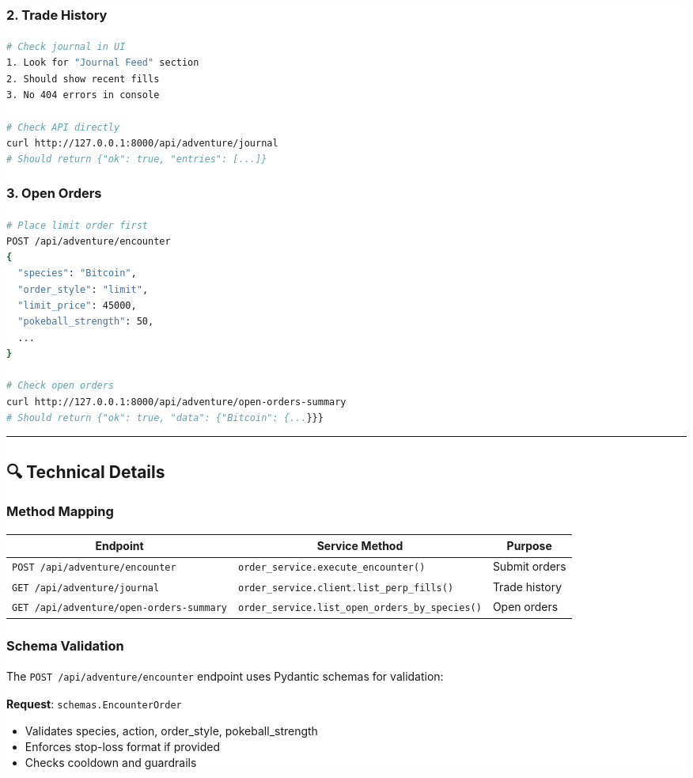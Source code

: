 ### 2. Trade History
```bash
# Check journal in UI
1. Look for "Journal Feed" section
2. Should show recent fills
3. No 404 errors in console

# Check API directly
curl http://127.0.0.1:8000/api/adventure/journal
# Should return {"ok": true, "entries": [...]}
```

### 3. Open Orders
```bash
# Place limit order first
POST /api/adventure/encounter
{
  "species": "Bitcoin",
  "order_style": "limit",
  "limit_price": 45000,
  "pokeball_strength": 50,
  ...
}

# Check open orders
curl http://127.0.0.1:8000/api/adventure/open-orders-summary
# Should return {"ok": true, "data": {"Bitcoin": {...}}}
```

---

## 🔍 Technical Details

### Method Mapping

| Endpoint | Service Method | Purpose |
|----------|---------------|---------|
| `POST /api/adventure/encounter` | `order_service.execute_encounter()` | Submit orders |
| `GET /api/adventure/journal` | `order_service.client.list_perp_fills()` | Trade history |
| `GET /api/adventure/open-orders-summary` | `order_service.list_open_orders_by_species()` | Open orders |

### Schema Validation

The `POST /api/adventure/encounter` endpoint uses Pydantic schemas for validation:

**Request**: `schemas.EncounterOrder`
- Validates species, action, order_style, pokeball_strength
- Enforces stop-loss format if provided
- Checks cooldown and guardrails
